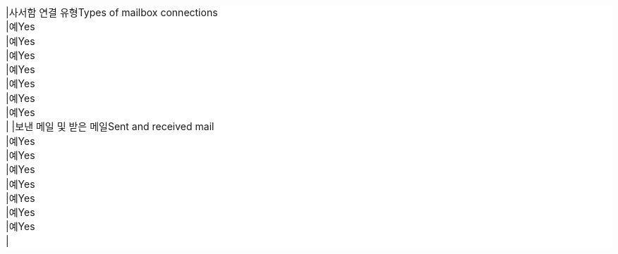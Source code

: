 |<span data-ttu-id="23705-596">사서함 연결 유형</span><span class="sxs-lookup"><span data-stu-id="23705-596">Types of mailbox connections</span></span>  <br/> |<span data-ttu-id="23705-597">예</span><span class="sxs-lookup"><span data-stu-id="23705-597">Yes</span></span>  <br/> |<span data-ttu-id="23705-598">예</span><span class="sxs-lookup"><span data-stu-id="23705-598">Yes</span></span>  <br/> |<span data-ttu-id="23705-599">예</span><span class="sxs-lookup"><span data-stu-id="23705-599">Yes</span></span>  <br/> |<span data-ttu-id="23705-600">예</span><span class="sxs-lookup"><span data-stu-id="23705-600">Yes</span></span>  <br/> |<span data-ttu-id="23705-601">예</span><span class="sxs-lookup"><span data-stu-id="23705-601">Yes</span></span>  <br/> |<span data-ttu-id="23705-602">예</span><span class="sxs-lookup"><span data-stu-id="23705-602">Yes</span></span>  <br/> |<span data-ttu-id="23705-603">예</span><span class="sxs-lookup"><span data-stu-id="23705-603">Yes</span></span>  <br/> |
|<span data-ttu-id="23705-604">보낸 메일 및 받은 메일</span><span class="sxs-lookup"><span data-stu-id="23705-604">Sent and received mail</span></span>  <br/> |<span data-ttu-id="23705-605">예</span><span class="sxs-lookup"><span data-stu-id="23705-605">Yes</span></span>  <br/> |<span data-ttu-id="23705-606">예</span><span class="sxs-lookup"><span data-stu-id="23705-606">Yes</span></span>  <br/> |<span data-ttu-id="23705-607">예</span><span class="sxs-lookup"><span data-stu-id="23705-607">Yes</span></span>  <br/> |<span data-ttu-id="23705-608">예</span><span class="sxs-lookup"><span data-stu-id="23705-608">Yes</span></span>  <br/> |<span data-ttu-id="23705-609">예</span><span class="sxs-lookup"><span data-stu-id="23705-609">Yes</span></span>  <br/> |<span data-ttu-id="23705-610">예</span><span class="sxs-lookup"><span data-stu-id="23705-610">Yes</span></span>  <br/> |<span data-ttu-id="23705-611">예</span><span class="sxs-lookup"><span data-stu-id="23705-611">Yes</span></span>  <br/> |
